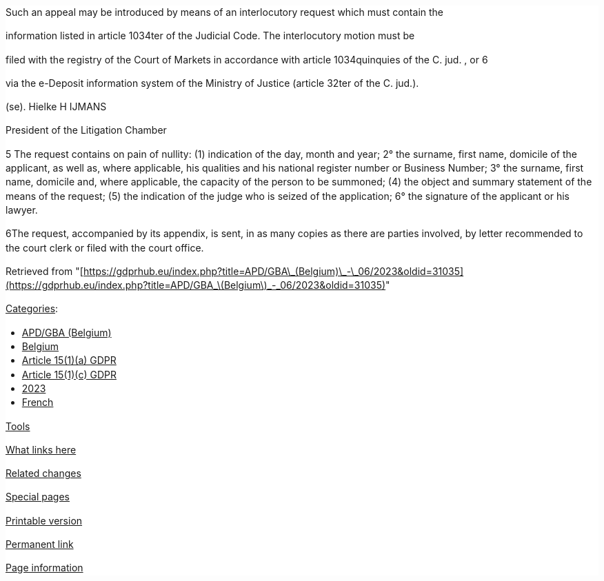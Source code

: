 Such an appeal may be introduced by means of an interlocutory request which must contain the

information listed in article 1034ter of the Judicial Code. The interlocutory motion must be

filed with the registry of the Court of Markets in accordance with article 1034quinquies of the C. jud. , or 6

via the e-Deposit information system of the Ministry of Justice (article 32ter of the C. jud.).

   (se). Hielke H IJMANS

   President of the Litigation Chamber

5 The request contains on pain of nullity:
 (1) indication of the day, month and year;
 2° the surname, first name, domicile of the applicant, as well as, where applicable, his qualities and his national register number or
     Business Number;
 3° the surname, first name, domicile and, where applicable, the capacity of the person to be summoned;
 (4) the object and summary statement of the means of the request;
 (5) the indication of the judge who is seized of the application;
 6° the signature of the applicant or his lawyer.

6The request, accompanied by its appendix, is sent, in as many copies as there are parties involved, by letter
recommended to the court clerk or filed with the court office.

Retrieved from "[https://gdprhub.eu/index.php?title=APD/GBA\_(Belgium)\_-\_06/2023&oldid=31035](https://gdprhub.eu/index.php?title=APD/GBA_\(Belgium\)_-_06/2023&oldid=31035)"

[Categories](/index.php?title=Special:Categories "Special:Categories"):

*   [APD/GBA (Belgium)](/index.php?title=Category:APD/GBA_\(Belgium\) "Category:APD/GBA (Belgium)")
*   [Belgium](/index.php?title=Category:Belgium "Category:Belgium")
*   [Article 15(1)(a) GDPR](/index.php?title=Category:Article_15\(1\)\(a\)_GDPR "Category:Article 15(1)(a) GDPR")
*   [Article 15(1)(c) GDPR](/index.php?title=Category:Article_15\(1\)\(c\)_GDPR "Category:Article 15(1)(c) GDPR")
*   [2023](/index.php?title=Category:2023 "Category:2023")
*   [French](/index.php?title=Category:French "Category:French")

[Tools](#)

[What links here](/index.php?title=Special:WhatLinksHere/APD/GBA_\(Belgium\)_-_06/2023 "A list of all wiki pages that link here [j]")

[Related changes](/index.php?title=Special:RecentChangesLinked/APD/GBA_\(Belgium\)_-_06/2023 "Recent changes in pages linked from this page [k]")

[Special pages](/index.php?title=Special:SpecialPages "A list of all special pages [q]")

[Printable version](javascript:print\(\); "Printable version of this page [p]")

[Permanent link](/index.php?title=APD/GBA_\(Belgium\)_-_06/2023&oldid=31035 "Permanent link to this revision of this page")

[Page information](/index.php?title=APD/GBA_\(Belgium\)_-_06/2023&action=info "More information about this page")
